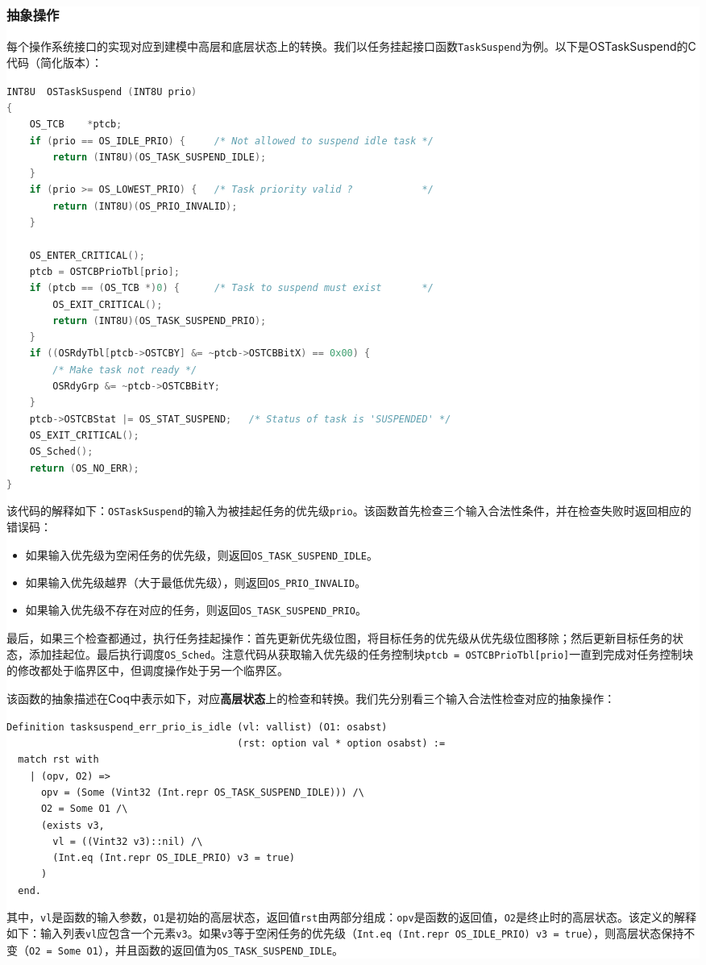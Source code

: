 ### 抽象操作

每个操作系统接口的实现对应到建模中高层和底层状态上的转换。我们以任务挂起接口函数`TaskSuspend`为例。以下是OSTaskSuspend的C代码（简化版本）：
```c
INT8U  OSTaskSuspend (INT8U prio)
{
    OS_TCB    *ptcb;
    if (prio == OS_IDLE_PRIO) {     /* Not allowed to suspend idle task */
        return (INT8U)(OS_TASK_SUSPEND_IDLE);
    }
    if (prio >= OS_LOWEST_PRIO) {   /* Task priority valid ?            */
        return (INT8U)(OS_PRIO_INVALID);
    }

    OS_ENTER_CRITICAL();
    ptcb = OSTCBPrioTbl[prio];
    if (ptcb == (OS_TCB *)0) {      /* Task to suspend must exist       */
        OS_EXIT_CRITICAL();
        return (INT8U)(OS_TASK_SUSPEND_PRIO);
    }
    if ((OSRdyTbl[ptcb->OSTCBY] &= ~ptcb->OSTCBBitX) == 0x00) {
        /* Make task not ready */
        OSRdyGrp &= ~ptcb->OSTCBBitY;
    }
    ptcb->OSTCBStat |= OS_STAT_SUSPEND;   /* Status of task is 'SUSPENDED' */
    OS_EXIT_CRITICAL();
    OS_Sched();
    return (OS_NO_ERR);
}
```
该代码的解释如下：`OSTaskSuspend`的输入为被挂起任务的优先级`prio`。该函数首先检查三个输入合法性条件，并在检查失败时返回相应的错误码：

* 如果输入优先级为空闲任务的优先级，则返回`OS_TASK_SUSPEND_IDLE`。

* 如果输入优先级越界（大于最低优先级），则返回`OS_PRIO_INVALID`。

* 如果输入优先级不存在对应的任务，则返回`OS_TASK_SUSPEND_PRIO`。

最后，如果三个检查都通过，执行任务挂起操作：首先更新优先级位图，将目标任务的优先级从优先级位图移除；然后更新目标任务的状态，添加挂起位。最后执行调度`OS_Sched`。注意代码从获取输入优先级的任务控制块`ptcb = OSTCBPrioTbl[prio]`一直到完成对任务控制块的修改都处于临界区中，但调度操作处于另一个临界区。

该函数的抽象描述在Coq中表示如下，对应**高层状态**上的检查和转换。我们先分别看三个输入合法性检查对应的抽象操作：
```coq
Definition tasksuspend_err_prio_is_idle (vl: vallist) (O1: osabst)
                                        (rst: option val * option osabst) :=
  match rst with
    | (opv, O2) =>
      opv = (Some (Vint32 (Int.repr OS_TASK_SUSPEND_IDLE))) /\
      O2 = Some O1 /\
      (exists v3,
        vl = ((Vint32 v3)::nil) /\
        (Int.eq (Int.repr OS_IDLE_PRIO) v3 = true)
      )
  end.
```
其中，`vl`是函数的输入参数，`O1`是初始的高层状态，返回值`rst`由两部分组成：`opv`是函数的返回值，`O2`是终止时的高层状态。该定义的解释如下：输入列表`vl`应包含一个元素`v3`。如果`v3`等于空闲任务的优先级（`Int.eq (Int.repr OS_IDLE_PRIO) v3 = true`），则高层状态保持不变（`O2 = Some O1`），并且函数的返回值为`OS_TASK_SUSPEND_IDLE`。
